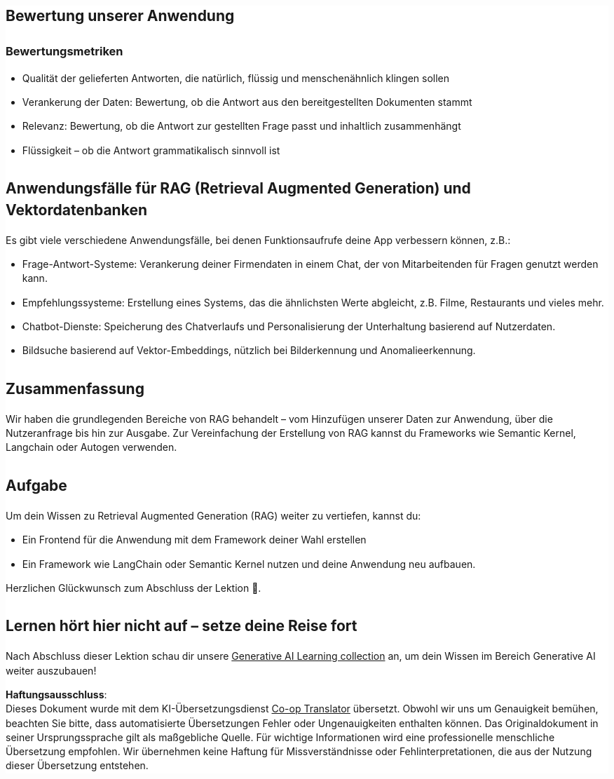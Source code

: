 ## Bewertung unserer Anwendung

### Bewertungsmetriken

- Qualität der gelieferten Antworten, die natürlich, flüssig und menschenähnlich klingen sollen

- Verankerung der Daten: Bewertung, ob die Antwort aus den bereitgestellten Dokumenten stammt

- Relevanz: Bewertung, ob die Antwort zur gestellten Frage passt und inhaltlich zusammenhängt

- Flüssigkeit – ob die Antwort grammatikalisch sinnvoll ist

## Anwendungsfälle für RAG (Retrieval Augmented Generation) und Vektordatenbanken

Es gibt viele verschiedene Anwendungsfälle, bei denen Funktionsaufrufe deine App verbessern können, z.B.:

- Frage-Antwort-Systeme: Verankerung deiner Firmendaten in einem Chat, der von Mitarbeitenden für Fragen genutzt werden kann.

- Empfehlungssysteme: Erstellung eines Systems, das die ähnlichsten Werte abgleicht, z.B. Filme, Restaurants und vieles mehr.

- Chatbot-Dienste: Speicherung des Chatverlaufs und Personalisierung der Unterhaltung basierend auf Nutzerdaten.

- Bildsuche basierend auf Vektor-Embeddings, nützlich bei Bilderkennung und Anomalieerkennung.

## Zusammenfassung

Wir haben die grundlegenden Bereiche von RAG behandelt – vom Hinzufügen unserer Daten zur Anwendung, über die Nutzeranfrage bis hin zur Ausgabe. Zur Vereinfachung der Erstellung von RAG kannst du Frameworks wie Semantic Kernel, Langchain oder Autogen verwenden.

## Aufgabe

Um dein Wissen zu Retrieval Augmented Generation (RAG) weiter zu vertiefen, kannst du:

- Ein Frontend für die Anwendung mit dem Framework deiner Wahl erstellen

- Ein Framework wie LangChain oder Semantic Kernel nutzen und deine Anwendung neu aufbauen.

Herzlichen Glückwunsch zum Abschluss der Lektion 👏.

## Lernen hört hier nicht auf – setze deine Reise fort

Nach Abschluss dieser Lektion schau dir unsere [Generative AI Learning collection](https://aka.ms/genai-collection?WT.mc_id=academic-105485-koreyst) an, um dein Wissen im Bereich Generative AI weiter auszubauen!

**Haftungsausschluss**:  
Dieses Dokument wurde mit dem KI-Übersetzungsdienst [Co-op Translator](https://github.com/Azure/co-op-translator) übersetzt. Obwohl wir uns um Genauigkeit bemühen, beachten Sie bitte, dass automatisierte Übersetzungen Fehler oder Ungenauigkeiten enthalten können. Das Originaldokument in seiner Ursprungssprache gilt als maßgebliche Quelle. Für wichtige Informationen wird eine professionelle menschliche Übersetzung empfohlen. Wir übernehmen keine Haftung für Missverständnisse oder Fehlinterpretationen, die aus der Nutzung dieser Übersetzung entstehen.